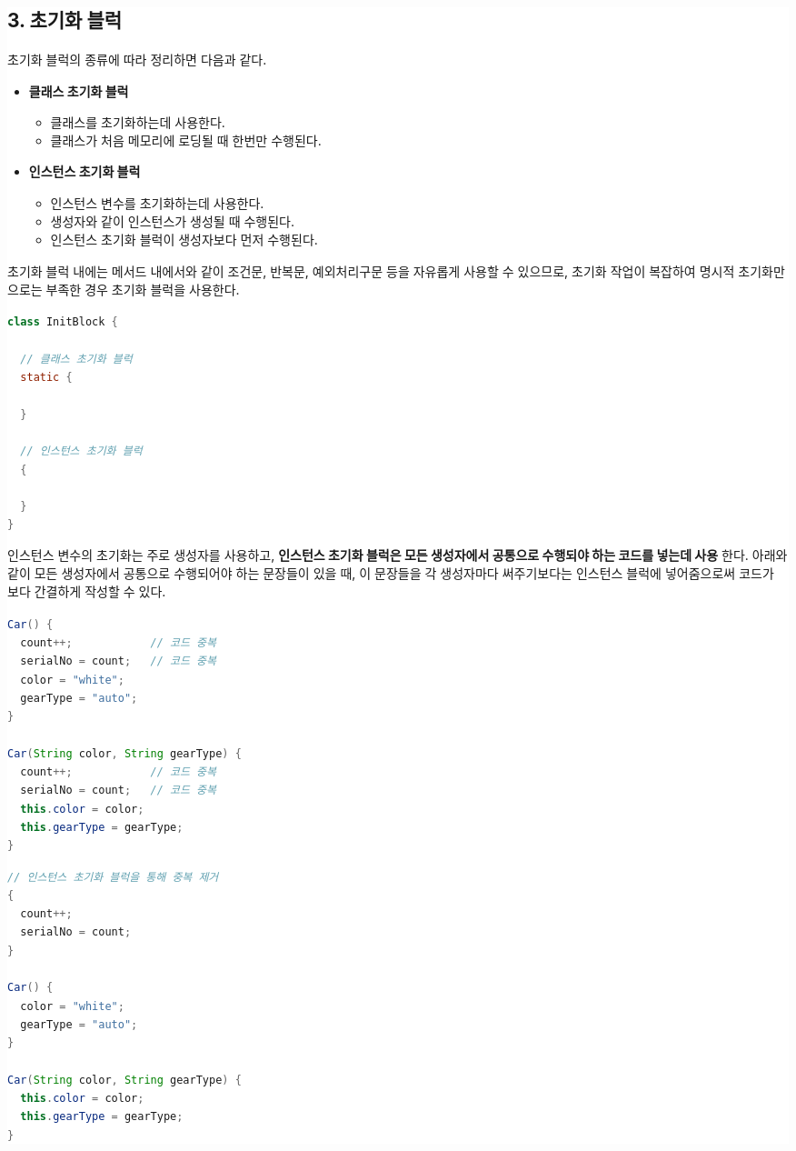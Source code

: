 ## 3. 초기화 블럭

초기화 블럭의 종류에 따라 정리하면 다음과 같다.

- **클래스 초기화 블럭**
  - 클래스를 초기화하는데 사용한다.
  - 클래스가 처음 메모리에 로딩될 때 한번만 수행된다.

- **인스턴스 초기화 블럭**
  - 인스턴스 변수를 초기화하는데 사용한다.
  - 생성자와 같이 인스턴스가 생성될 때 수행된다.
  - 인스턴스 초기화 블럭이 생성자보다 먼저 수행된다.

초기화 블럭 내에는 메서드 내에서와 같이 조건문, 반복문, 예외처리구문 등을 자유롭게 사용할 수 있으므로, 초기화 작업이 복잡하여 명시적 초기화만으로는 부족한 경우 초기화 블럭을 사용한다.
```java
class InitBlock {

  // 클래스 초기화 블럭
  static {

  }

  // 인스턴스 초기화 블럭
  {

  }
}
```

인스턴스 변수의 초기화는 주로 생성자를 사용하고, **인스턴스 초기화 블럭은 모든 생성자에서 공통으로 수행되야 하는 코드를 넣는데 사용** 한다. 아래와 같이 모든 생성자에서 공통으로 수행되어야 하는 문장들이 있을 때, 이 문장들을 각 생성자마다 써주기보다는 인스턴스 블럭에 넣어줌으로써 코드가 보다 간결하게 작성할 수 있다.

```java
Car() {
  count++;            // 코드 중복
  serialNo = count;   // 코드 중복
  color = "white";
  gearType = "auto";
}

Car(String color, String gearType) {
  count++;            // 코드 중복
  serialNo = count;   // 코드 중복
  this.color = color;
  this.gearType = gearType;
}
```
```java
// 인스턴스 초기화 블럭을 통해 중복 제거
{
  count++;            
  serialNo = count;   
}

Car() {
  color = "white";
  gearType = "auto";
}

Car(String color, String gearType) {
  this.color = color;
  this.gearType = gearType;
}
```
